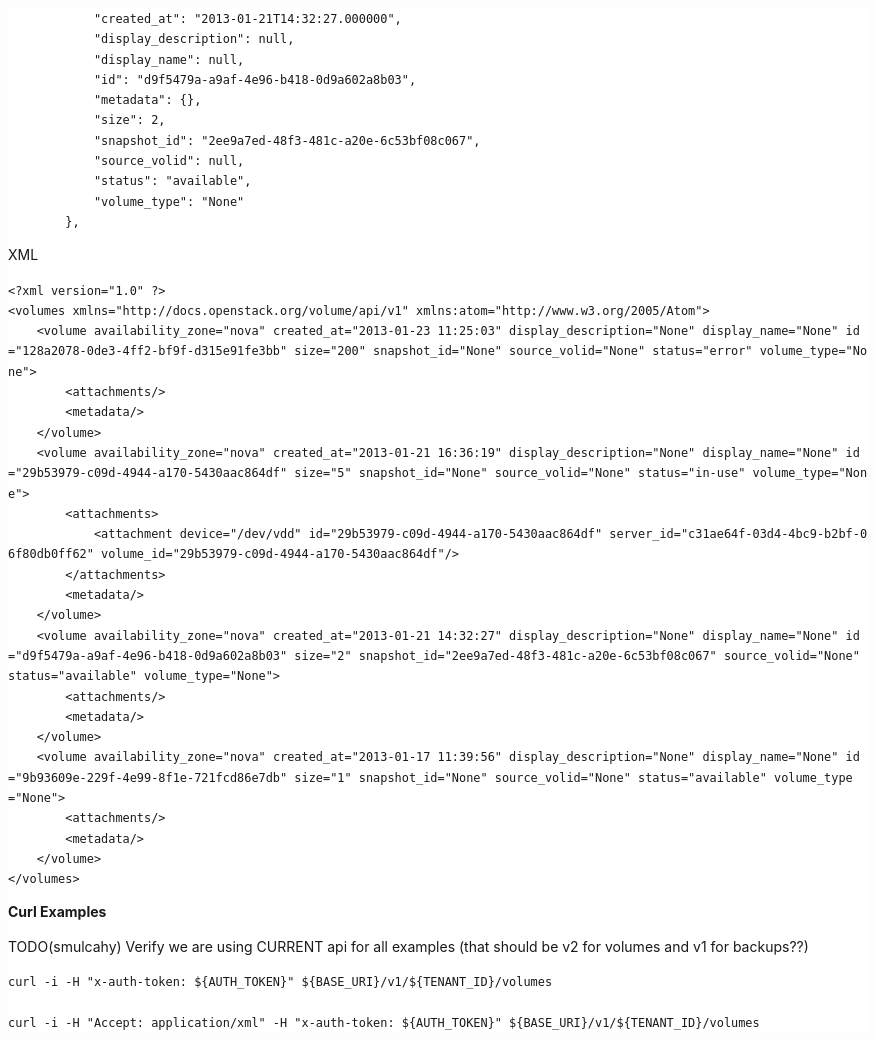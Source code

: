                 "created_at": "2013-01-21T14:32:27.000000", 
                "display_description": null, 
                "display_name": null, 
                "id": "d9f5479a-a9af-4e96-b418-0d9a602a8b03", 
                "metadata": {}, 
                "size": 2, 
                "snapshot_id": "2ee9a7ed-48f3-481c-a20e-6c53bf08c067", 
                "source_volid": null, 
                "status": "available", 
                "volume_type": "None"
            }, 
    

XML

    <?xml version="1.0" ?>
    <volumes xmlns="http://docs.openstack.org/volume/api/v1" xmlns:atom="http://www.w3.org/2005/Atom">
        <volume availability_zone="nova" created_at="2013-01-23 11:25:03" display_description="None" display_name="None" id="128a2078-0de3-4ff2-bf9f-d315e91fe3bb" size="200" snapshot_id="None" source_volid="None" status="error" volume_type="None">
            <attachments/>
            <metadata/>
        </volume>
        <volume availability_zone="nova" created_at="2013-01-21 16:36:19" display_description="None" display_name="None" id="29b53979-c09d-4944-a170-5430aac864df" size="5" snapshot_id="None" source_volid="None" status="in-use" volume_type="None">
            <attachments>
                <attachment device="/dev/vdd" id="29b53979-c09d-4944-a170-5430aac864df" server_id="c31ae64f-03d4-4bc9-b2bf-06f80db0ff62" volume_id="29b53979-c09d-4944-a170-5430aac864df"/>
            </attachments>
            <metadata/>
        </volume>
        <volume availability_zone="nova" created_at="2013-01-21 14:32:27" display_description="None" display_name="None" id="d9f5479a-a9af-4e96-b418-0d9a602a8b03" size="2" snapshot_id="2ee9a7ed-48f3-481c-a20e-6c53bf08c067" source_volid="None" status="available" volume_type="None">
            <attachments/>
            <metadata/>
        </volume>
        <volume availability_zone="nova" created_at="2013-01-17 11:39:56" display_description="None" display_name="None" id="9b93609e-229f-4e99-8f1e-721fcd86e7db" size="1" snapshot_id="None" source_volid="None" status="available" volume_type="None">
            <attachments/>
            <metadata/>
        </volume>
    </volumes>

**Curl Examples**

TODO(smulcahy) Verify we are using CURRENT api for all examples (that should be v2 for volumes and v1 for backups??)

    curl -i -H "x-auth-token: ${AUTH_TOKEN}" ${BASE_URI}/v1/${TENANT_ID}/volumes
    
    curl -i -H "Accept: application/xml" -H "x-auth-token: ${AUTH_TOKEN}" ${BASE_URI}/v1/${TENANT_ID}/volumes
